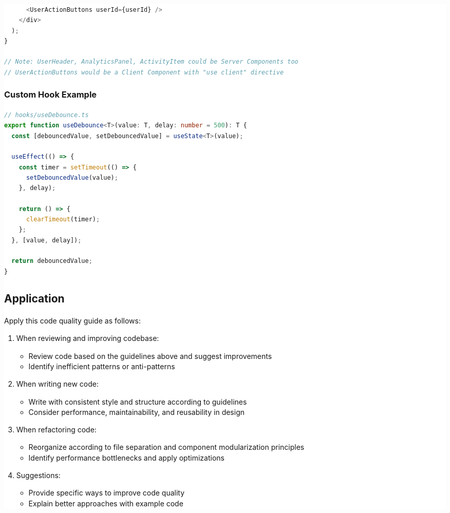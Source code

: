 ```typescript
      <UserActionButtons userId={userId} />
    </div>
  );
}

// Note: UserHeader, AnalyticsPanel, ActivityItem could be Server Components too
// UserActionButtons would be a Client Component with "use client" directive
```

### Custom Hook Example

```typescript
// hooks/useDebounce.ts
export function useDebounce<T>(value: T, delay: number = 500): T {
  const [debouncedValue, setDebouncedValue] = useState<T>(value);

  useEffect(() => {
    const timer = setTimeout(() => {
      setDebouncedValue(value);
    }, delay);

    return () => {
      clearTimeout(timer);
    };
  }, [value, delay]);

  return debouncedValue;
}
```

## Application

Apply this code quality guide as follows:

1. When reviewing and improving codebase:

   - Review code based on the guidelines above and suggest improvements
   - Identify inefficient patterns or anti-patterns

2. When writing new code:

   - Write with consistent style and structure according to guidelines
   - Consider performance, maintainability, and reusability in design

3. When refactoring code:

   - Reorganize according to file separation and component modularization principles
   - Identify performance bottlenecks and apply optimizations

4. Suggestions:
   - Provide specific ways to improve code quality
   - Explain better approaches with example code
